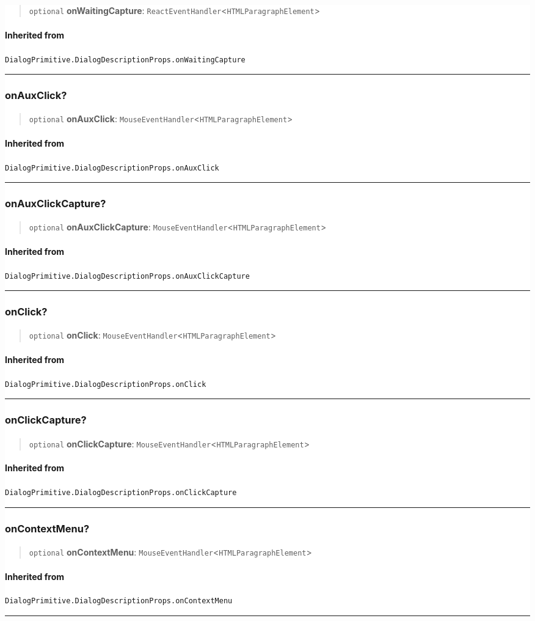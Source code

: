 > `optional` **onWaitingCapture**: `ReactEventHandler`\<`HTMLParagraphElement`\>

#### Inherited from

`DialogPrimitive.DialogDescriptionProps.onWaitingCapture`

***

### onAuxClick?

> `optional` **onAuxClick**: `MouseEventHandler`\<`HTMLParagraphElement`\>

#### Inherited from

`DialogPrimitive.DialogDescriptionProps.onAuxClick`

***

### onAuxClickCapture?

> `optional` **onAuxClickCapture**: `MouseEventHandler`\<`HTMLParagraphElement`\>

#### Inherited from

`DialogPrimitive.DialogDescriptionProps.onAuxClickCapture`

***

### onClick?

> `optional` **onClick**: `MouseEventHandler`\<`HTMLParagraphElement`\>

#### Inherited from

`DialogPrimitive.DialogDescriptionProps.onClick`

***

### onClickCapture?

> `optional` **onClickCapture**: `MouseEventHandler`\<`HTMLParagraphElement`\>

#### Inherited from

`DialogPrimitive.DialogDescriptionProps.onClickCapture`

***

### onContextMenu?

> `optional` **onContextMenu**: `MouseEventHandler`\<`HTMLParagraphElement`\>

#### Inherited from

`DialogPrimitive.DialogDescriptionProps.onContextMenu`

***
